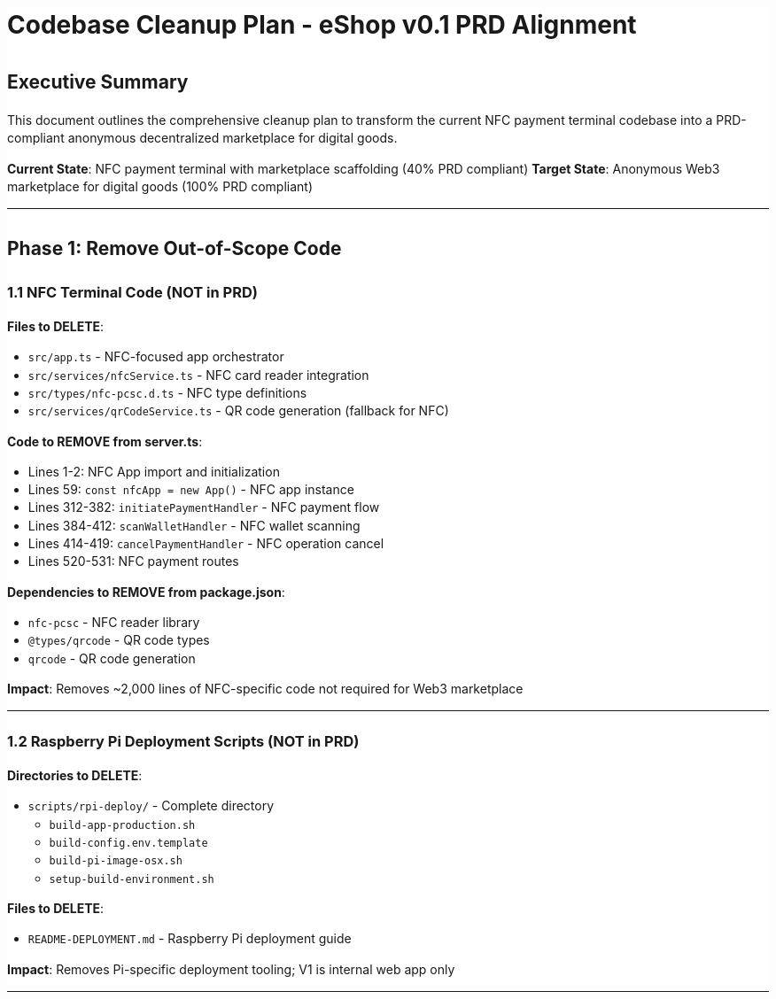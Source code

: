 # Codebase Cleanup Plan - eShop v0.1 PRD Alignment

## Executive Summary

This document outlines the comprehensive cleanup plan to transform the current NFC payment terminal codebase into a PRD-compliant anonymous decentralized marketplace for digital goods.

**Current State**: NFC payment terminal with marketplace scaffolding (40% PRD compliant)
**Target State**: Anonymous Web3 marketplace for digital goods (100% PRD compliant)

---

## Phase 1: Remove Out-of-Scope Code

### 1.1 NFC Terminal Code (NOT in PRD)

**Files to DELETE**:
- `src/app.ts` - NFC-focused app orchestrator
- `src/services/nfcService.ts` - NFC card reader integration
- `src/types/nfc-pcsc.d.ts` - NFC type definitions
- `src/services/qrCodeService.ts` - QR code generation (fallback for NFC)

**Code to REMOVE from server.ts**:
- Lines 1-2: NFC App import and initialization
- Lines 59: `const nfcApp = new App()` - NFC app instance
- Lines 312-382: `initiatePaymentHandler` - NFC payment flow
- Lines 384-412: `scanWalletHandler` - NFC wallet scanning
- Lines 414-419: `cancelPaymentHandler` - NFC operation cancel
- Lines 520-531: NFC payment routes

**Dependencies to REMOVE from package.json**:
- `nfc-pcsc` - NFC reader library
- `@types/qrcode` - QR code types
- `qrcode` - QR code generation

**Impact**: Removes ~2,000 lines of NFC-specific code not required for Web3 marketplace

---

### 1.2 Raspberry Pi Deployment Scripts (NOT in PRD)

**Directories to DELETE**:
- `scripts/rpi-deploy/` - Complete directory
  - `build-app-production.sh`
  - `build-config.env.template`
  - `build-pi-image-osx.sh`
  - `setup-build-environment.sh`

**Files to DELETE**:
- `README-DEPLOYMENT.md` - Raspberry Pi deployment guide

**Impact**: Removes Pi-specific deployment tooling; V1 is internal web app only

---
